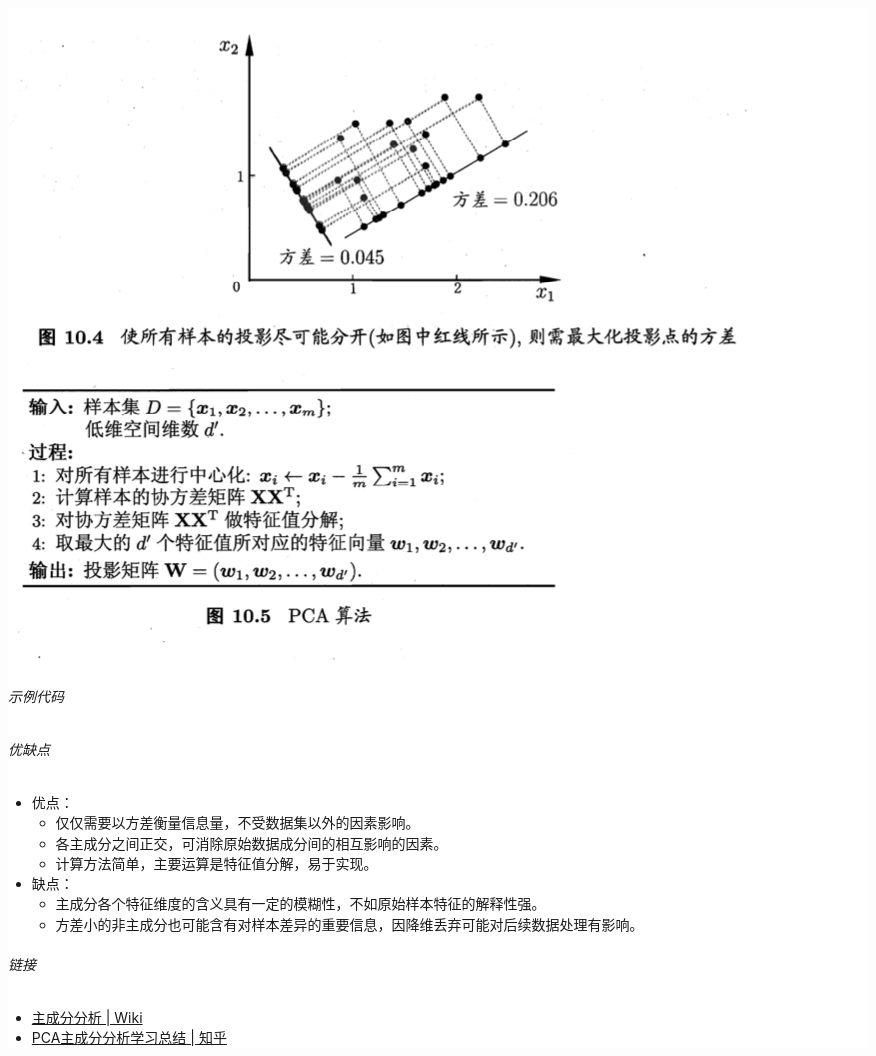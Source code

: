 ![PCA算法图示](DS-WorkFlow-Img/2.1-PCA算法图示.png)
![PCA算法](DS-WorkFlow-Img/2.1-PCA算法.png)

###### 示例代码

###### 优缺点

- 优点：
  - 仅仅需要以方差衡量信息量，不受数据集以外的因素影响。　
  - 各主成分之间正交，可消除原始数据成分间的相互影响的因素。
  - 计算方法简单，主要运算是特征值分解，易于实现。
- 缺点：
  - 主成分各个特征维度的含义具有一定的模糊性，不如原始样本特征的解释性强。
  - 方差小的非主成分也可能含有对样本差异的重要信息，因降维丢弃可能对后续数据处理有影响。

###### 链接

- [主成分分析 | Wiki](https://zh.wikipedia.org/wiki/%E4%B8%BB%E6%88%90%E5%88%86%E5%88%86%E6%9E%90)
- [PCA主成分分析学习总结 | 知乎](https://zhuanlan.zhihu.com/p/32412043)
